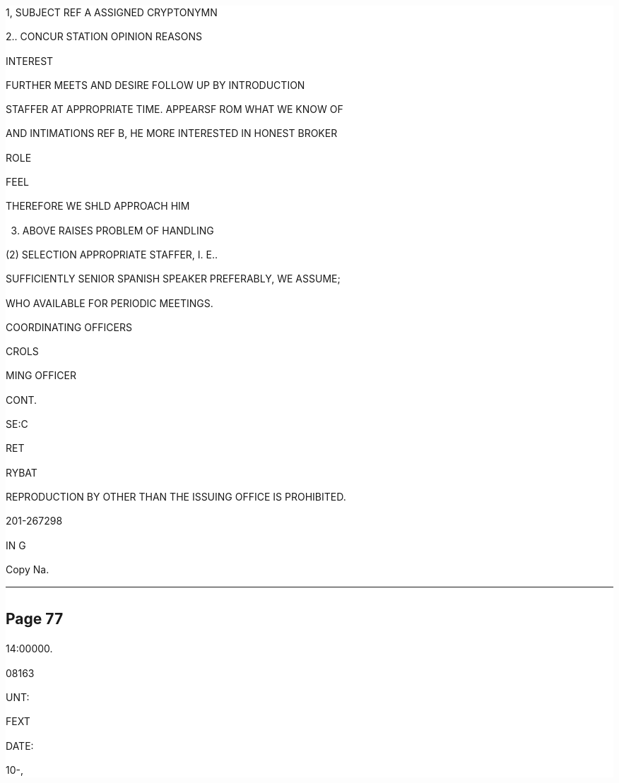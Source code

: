 1, SUBJECT REF A ASSIGNED CRYPTONYMN

2.. CONCUR STATION OPINION REASONS

INTEREST

FURTHER MEETS AND DESIRE FOLLOW UP BY INTRODUCTION

STAFFER AT APPROPRIATE TIME. APPEARSF ROM WHAT WE KNOW OF

AND INTIMATIONS REF B, HE MORE INTERESTED IN HONEST BROKER

ROLE

FEEL

THEREFORE WE SHLD APPROACH HIM

3. ABOVE RAISES PROBLEM OF HANDLING

(2) SELECTION APPROPRIATE STAFFER, I. E..

SUFFICIENTLY SENIOR SPANISH SPEAKER PREFERABLY, WE ASSUME;

WHO AVAILABLE FOR PERIODIC MEETINGS.

COORDINATING OFFICERS

CROLS

MING OFFICER

CONT.

SE:C

RET

RYBAT

REPRODUCTION BY OTHER THAN THE ISSUING OFFICE IS PROHIBITED.

201-267298

IN G

Copy Na.

---

## Page 77

14:00000.

08163

UNT:

FEXT

DATE:

10-,
